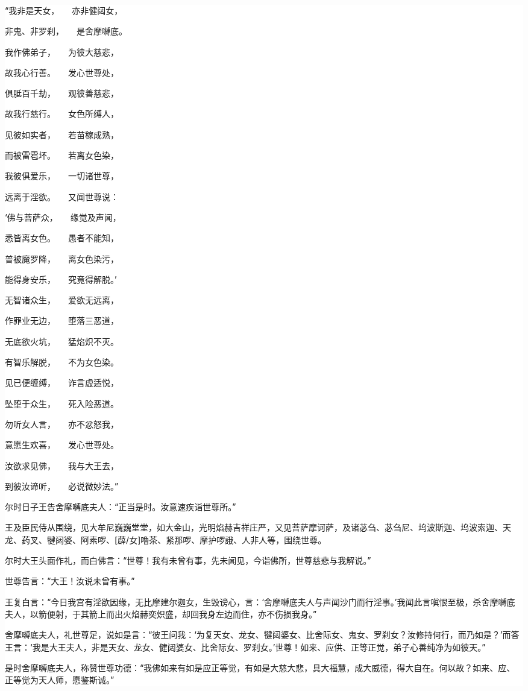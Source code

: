 “我非是天女，　　亦非健闼女，  

非鬼、非罗刹，　　是舍摩嚩底。  

我作佛弟子，　　为彼大慈悲，  

故我心行善。　　发心世尊处，  

俱胝百千劫，　　观彼善慈悲，  

故我行慈行。　　女色所缚人，  

见彼如实者，　　若苗稼成熟，  

而被雷雹坏。　　若离女色染，  

我彼俱爱乐，　　一切诸世尊，  

远离于淫欲。　　又闻世尊说：  

‘佛与菩萨众，　　缘觉及声闻，  

悉皆离女色。　　愚者不能知，  

普被魔罗降，　　离女色染污，  

能得身安乐，　　究竟得解脱。’  

无智诸众生，　　爱欲无远离，  

作罪业无边，　　堕落三恶道，  

无底欲火坑，　　猛焰炽不灭。  

有智乐解脱，　　不为女色染。  

见已便缠缚，　　诈言虚适悦，  

坠堕于众生，　　死入险恶道。  

勿听女人言，　　亦不忿怒我，  

意愿生欢喜，　　发心世尊处。  

汝欲求见佛，　　我与大王去，  

到彼汝谛听，　　必说微妙法。”  

尔时日子王告舍摩嚩底夫人：“正当是时。汝意速疾诣世尊所。”  

王及臣民侍从围绕，见大牟尼巍巍堂堂，如大金山，光明焰赫吉祥庄严，又见菩萨摩诃萨，及诸苾刍、苾刍尼、坞波斯迦、坞波索迦、天龙、药叉、犍闼婆、阿素啰、[薜/女]噜茶、紧那啰、摩护啰誐、人非人等，围绕世尊。  

尔时大王头面作礼，而白佛言：“世尊！我有未曾有事，先未闻见，今诣佛所，世尊慈悲与我解说。”  

世尊告言：“大王！汝说未曾有事。”  

王复白言：“今日我宫有淫欲因缘，无比摩建尔迦女，生毁谤心，言：‘舍摩嚩底夫人与声闻沙门而行淫事。’我闻此言嗔恨至极，杀舍摩嚩底夫人，以箭便射，于其箭上而出火焰赫奕炽盛，却回我身左边而住，亦不伤损我身。”  

舍摩嚩底夫人，礼世尊足，说如是言：“彼王问我：‘为复天女、龙女、犍闼婆女、比舍际女、鬼女、罗刹女？汝修持何行，而乃如是？’而答王言：‘我是大王夫人，非是天女、龙女、健闼婆女、比舍际女、罗刹女。’世尊！如来、应供、正等正觉，弟子心善纯净为如彼天。”  

是时舍摩嚩底夫人，称赞世尊功德：“我佛如来有如是应正等觉，有如是大慈大悲，具大福慧，成大威德，得大自在。何以故？如来、应、正等觉为天人师，愿鉴斯诚。”  
